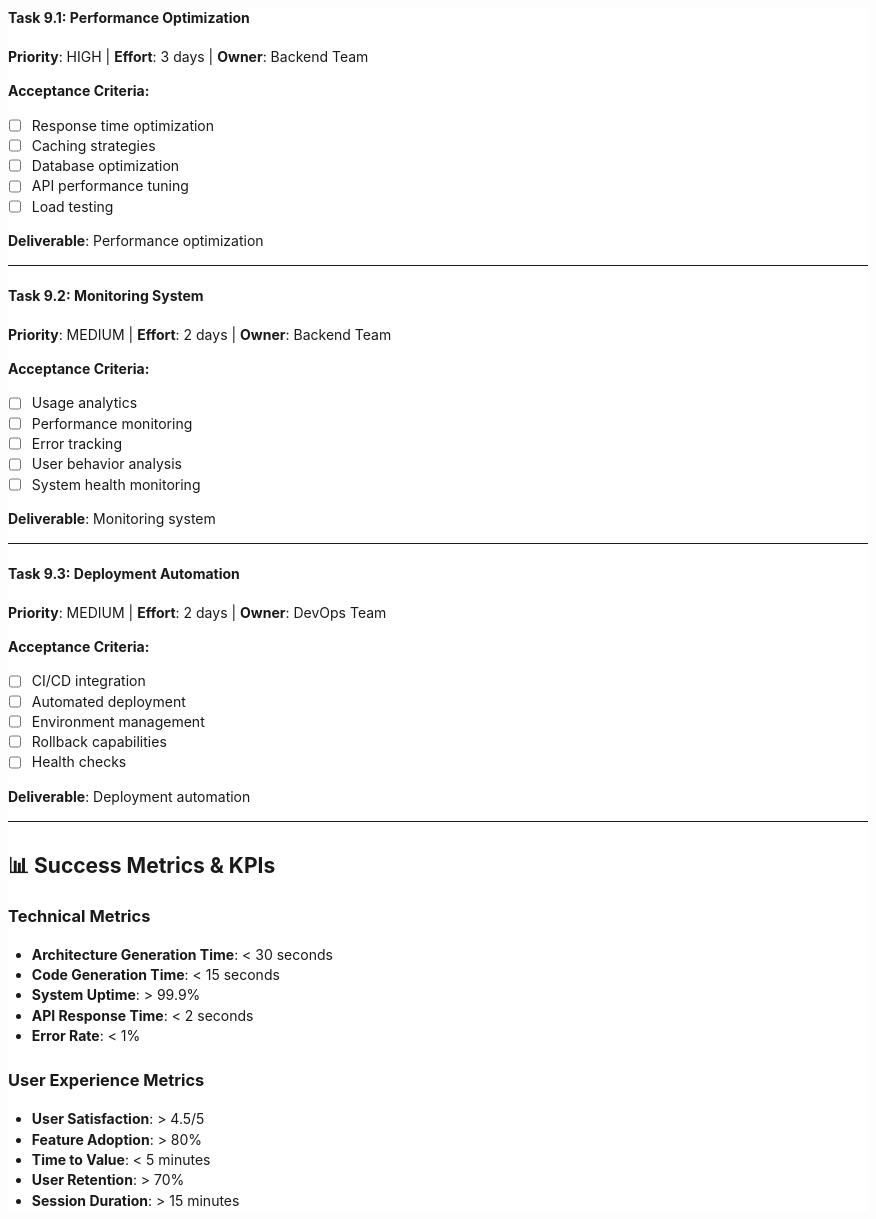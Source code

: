 #### **Task 9.1: Performance Optimization**
**Priority**: HIGH | **Effort**: 3 days | **Owner**: Backend Team

**Acceptance Criteria:**
- [ ] Response time optimization
- [ ] Caching strategies
- [ ] Database optimization
- [ ] API performance tuning
- [ ] Load testing

**Deliverable**: Performance optimization

---

#### **Task 9.2: Monitoring System**
**Priority**: MEDIUM | **Effort**: 2 days | **Owner**: Backend Team

**Acceptance Criteria:**
- [ ] Usage analytics
- [ ] Performance monitoring
- [ ] Error tracking
- [ ] User behavior analysis
- [ ] System health monitoring

**Deliverable**: Monitoring system

---

#### **Task 9.3: Deployment Automation**
**Priority**: MEDIUM | **Effort**: 2 days | **Owner**: DevOps Team

**Acceptance Criteria:**
- [ ] CI/CD integration
- [ ] Automated deployment
- [ ] Environment management
- [ ] Rollback capabilities
- [ ] Health checks

**Deliverable**: Deployment automation

---

## 📊 Success Metrics & KPIs

### **Technical Metrics**
- **Architecture Generation Time**: < 30 seconds
- **Code Generation Time**: < 15 seconds
- **System Uptime**: > 99.9%
- **API Response Time**: < 2 seconds
- **Error Rate**: < 1%

### **User Experience Metrics**
- **User Satisfaction**: > 4.5/5
- **Feature Adoption**: > 80%
- **Time to Value**: < 5 minutes
- **User Retention**: > 70%
- **Session Duration**: > 15 minutes
